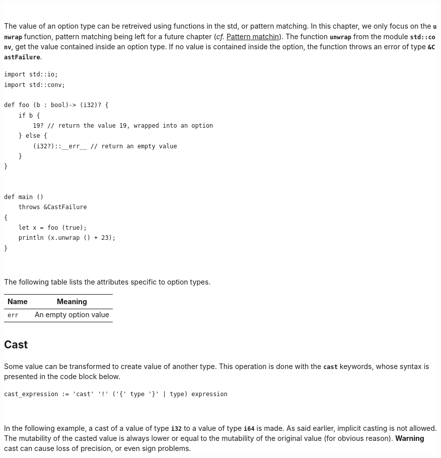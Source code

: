 <br>

The value of an option type can be retreived using functions in the
std, or pattern matching. In this chapter, we only focus on the
**`unwrap`** function, pattern matching being left for a future
chapter (*cf.* [Pattern
matchin](https://gnu-ymir.github.io/Documentations/en/pattern)).  The
function **`unwrap`** from the module **`std::conv`**, get the value
contained inside an option type. If no value is contained inside the
option, the function throws an error of type **`&CastFailure`**.

```ymir
import std::io;
import std::conv;

def foo (b : bool)-> (i32)? {
	if b { 
		19? // return the value 19, wrapped into an option
	} else {
		(i32?)::__err__ // return an empty value
	}
}


def main () 
	throws &CastFailure 
{
	let x = foo (true);
	println (x.unwrap () + 23);
}
```

<br>

The following table lists the attributes specific to option types.

| Name | Meaning | 
| --- | --- |
| `err` | An empty option value | 

## Cast 

Some value can be transformed to create value of another type. This
operation is done with the **`cast`** keywords, whose syntax is
presented in the code block below.

```grammar
cast_expression := 'cast' '!' ('{' type '}' | type) expression
```

<br>

In the following example, a cast of a value of type **`i32`** to a
value of type **`i64`** is made. As said earlier, implicit casting is
not allowed. The mutability of the casted value is always lower or
equal to the mutability of the original value (for obvious reason).
**Warning** cast can cause loss of precision, or even sign problems.
